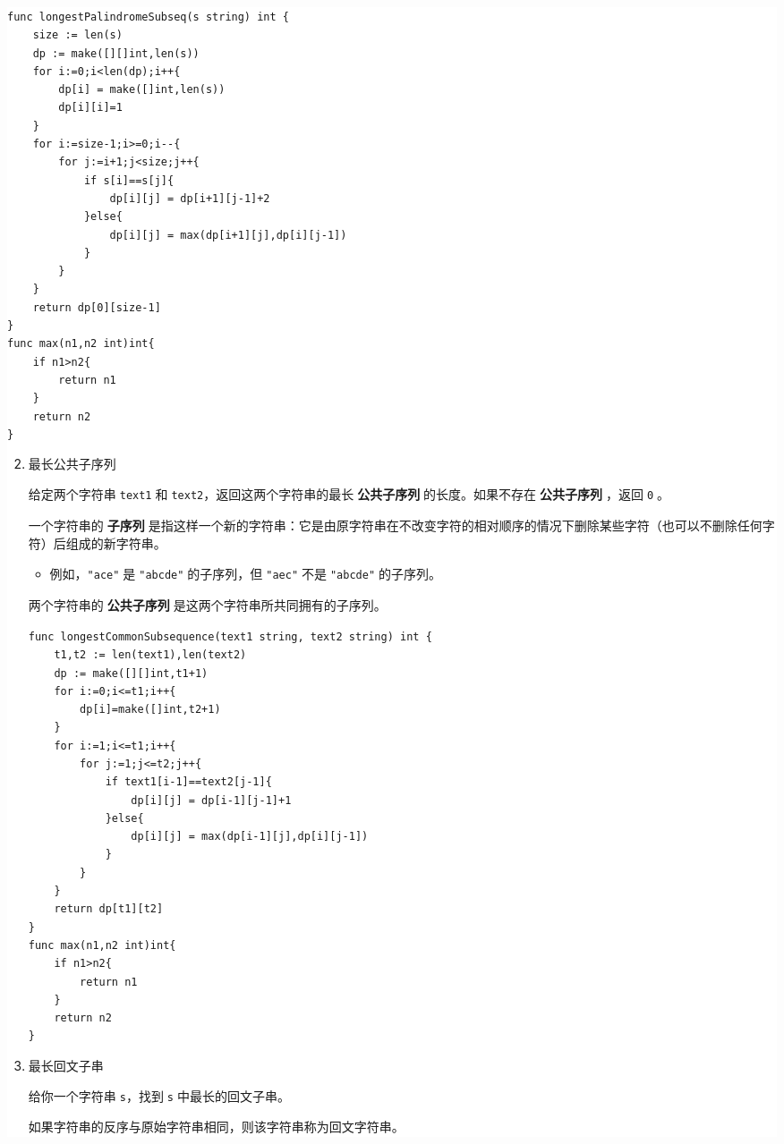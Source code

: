    ```
   func longestPalindromeSubseq(s string) int {
       size := len(s)
       dp := make([][]int,len(s))
       for i:=0;i<len(dp);i++{
           dp[i] = make([]int,len(s))
           dp[i][i]=1
       }
       for i:=size-1;i>=0;i--{
           for j:=i+1;j<size;j++{
               if s[i]==s[j]{
                   dp[i][j] = dp[i+1][j-1]+2
               }else{
                   dp[i][j] = max(dp[i+1][j],dp[i][j-1])
               }
           }
       }
       return dp[0][size-1]
   }
   func max(n1,n2 int)int{
       if n1>n2{
           return n1
       }
       return n2
   }
   ```

2. 最长公共子序列 

   给定两个字符串 `text1` 和 `text2`，返回这两个字符串的最长 **公共子序列** 的长度。如果不存在 **公共子序列** ，返回 `0` 。

   一个字符串的 **子序列** 是指这样一个新的字符串：它是由原字符串在不改变字符的相对顺序的情况下删除某些字符（也可以不删除任何字符）后组成的新字符串。

   - 例如，`"ace"` 是 `"abcde"` 的子序列，但 `"aec"` 不是 `"abcde"` 的子序列。

   两个字符串的 **公共子序列** 是这两个字符串所共同拥有的子序列。

   ```
   func longestCommonSubsequence(text1 string, text2 string) int {
       t1,t2 := len(text1),len(text2)
       dp := make([][]int,t1+1)
       for i:=0;i<=t1;i++{
           dp[i]=make([]int,t2+1)
       }
       for i:=1;i<=t1;i++{
           for j:=1;j<=t2;j++{
               if text1[i-1]==text2[j-1]{
                   dp[i][j] = dp[i-1][j-1]+1
               }else{
                   dp[i][j] = max(dp[i-1][j],dp[i][j-1])
               }
           }
       }
       return dp[t1][t2]
   }
   func max(n1,n2 int)int{
       if n1>n2{
           return n1
       }
       return n2
   }

3. 最长回文子串

   给你一个字符串 `s`，找到 `s` 中最长的回文子串。

   如果字符串的反序与原始字符串相同，则该字符串称为回文字符串。
   ```